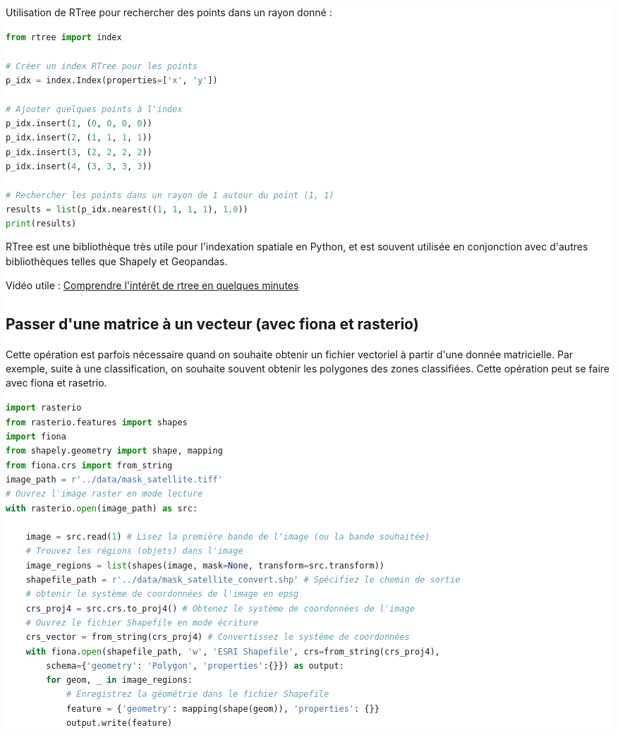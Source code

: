 Utilisation de RTree pour rechercher des points dans un rayon donné :

```python
from rtree import index

# Créer un index RTree pour les points
p_idx = index.Index(properties=['x', 'y'])

# Ajouter quelques points à l'index
p_idx.insert(1, (0, 0, 0, 0))
p_idx.insert(2, (1, 1, 1, 1))
p_idx.insert(3, (2, 2, 2, 2))
p_idx.insert(4, (3, 3, 3, 3))

# Rechercher les points dans un rayon de 1 autour du point (1, 1)
results = list(p_idx.nearest((1, 1, 1, 1), 1.0))
print(results)
```

RTree est une bibliothèque très utile pour l'indexation spatiale en Python, et est souvent utilisée en conjonction avec d'autres bibliothèques telles que Shapely et Geopandas.

Vidéo utile : [Comprendre l'intérêt de rtree en quelques minutes](https://youtu.be/drJkdRbSaBo)

## Passer d'une matrice à un vecteur (avec fiona et rasterio)

Cette opération est parfois nécessaire quand on souhaite obtenir un fichier vectoriel à partir d'une donnée matricielle. Par exemple, suite à une classification, on souhaite souvent obtenir les polygones des zones classifiées. Cette opération peut se faire avec fiona et rasetrio.

```python
import rasterio
from rasterio.features import shapes
import fiona
from shapely.geometry import shape, mapping
from fiona.crs import from_string
image_path = r'../data/mask_satellite.tiff'
# Ouvrez l'image raster en mode lecture
with rasterio.open(image_path) as src:
    
    image = src.read(1) # Lisez la première bande de l'image (ou la bande souhaitée)
    # Trouvez les régions (objets) dans l'image
    image_regions = list(shapes(image, mask=None, transform=src.transform))
    shapefile_path = r'../data/mask_satellite_convert.shp' # Spécifiez le chemin de sortie
    # obtenir le système de coordonnées de l'image en epsg
    crs_proj4 = src.crs.to_proj4() # Obtenez le système de coordonnées de l'image
    # Ouvrez le fichier Shapefile en mode écriture
    crs_vector = from_string(crs_proj4) # Convertissez le système de coordonnées
    with fiona.open(shapefile_path, 'w', 'ESRI Shapefile', crs=from_string(crs_proj4),
        schema={'geometry': 'Polygon', 'properties':{}}) as output:
        for geom, _ in image_regions:
            # Enregistrez la géométrie dans le fichier Shapefile
            feature = {'geometry': mapping(shape(geom)), 'properties': {}}
            output.write(feature)
```

